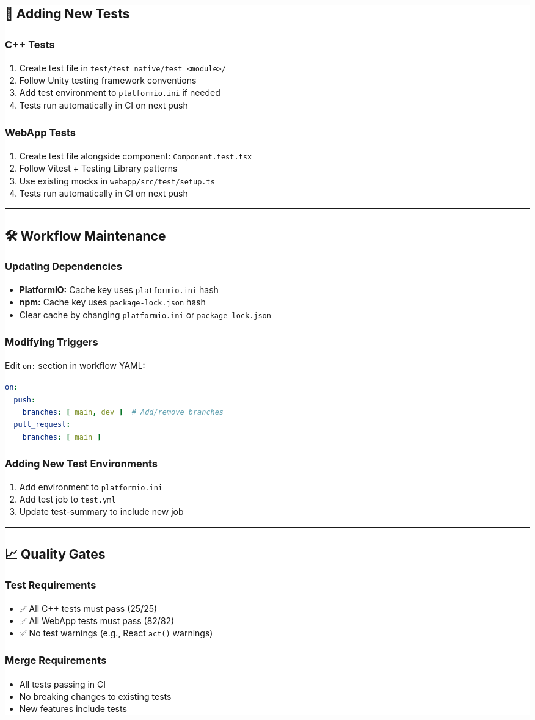 
## 🚀 Adding New Tests

### C++ Tests
1. Create test file in `test/test_native/test_<module>/`
2. Follow Unity testing framework conventions
3. Add test environment to `platformio.ini` if needed
4. Tests run automatically in CI on next push

### WebApp Tests
1. Create test file alongside component: `Component.test.tsx`
2. Follow Vitest + Testing Library patterns
3. Use existing mocks in `webapp/src/test/setup.ts`
4. Tests run automatically in CI on next push

---

## 🛠️ Workflow Maintenance

### Updating Dependencies
- **PlatformIO:** Cache key uses `platformio.ini` hash
- **npm:** Cache key uses `package-lock.json` hash
- Clear cache by changing `platformio.ini` or `package-lock.json`

### Modifying Triggers
Edit `on:` section in workflow YAML:
```yaml
on:
  push:
    branches: [ main, dev ]  # Add/remove branches
  pull_request:
    branches: [ main ]
```

### Adding New Test Environments
1. Add environment to `platformio.ini`
2. Add test job to `test.yml`
3. Update test-summary to include new job

---

## 📈 Quality Gates

### Test Requirements
- ✅ All C++ tests must pass (25/25)
- ✅ All WebApp tests must pass (82/82)
- ✅ No test warnings (e.g., React `act()` warnings)

### Merge Requirements
- All tests passing in CI
- No breaking changes to existing tests
- New features include tests
